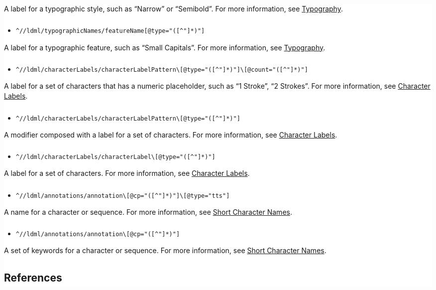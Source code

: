 A label for a typographic style, such as “Narrow” or “Semibold”. For more information, see [Typography].

###

- `^//ldml/typographicNames/featureName[@type="([^"]*)"]`

A label for a typographic feature, such as “Small Capitals”. For more information, see [Typography].

###

- `^//ldml/characterLabels/characterLabelPattern\[@type="([^"]*)"]\[@count="([^"]*)"]`

A label for a set of characters that has a numeric placeholder, such as “1 Stroke”, “2 Strokes”. For more information, see [Character Labels].

###

- `^//ldml/characterLabels/characterLabelPattern\[@type="([^"]*)"]`

A modifier composed with a label for a set of characters. For more information, see [Character Labels].

###

- `^//ldml/characterLabels/characterLabel\[@type="([^"]*)"]`

A label for a set of characters. For more information, see [Character Labels].

###

- `^//ldml/annotations/annotation\[@cp="([^"]*)"]\[@type="tts"]`

A name for a character or sequence. For more information, see [Short Character Names].

###

- `^//ldml/annotations/annotation\[@cp="([^"]*)"]`

A set of keywords for a character or sequence. For more information, see [Short Character Names].

## References



[Changing Protected Items]: https://cldr.unicode.org/translation/getting-started/guide#change-protected-items
[Characters]: https://cldr.unicode.org/translation/characters
[Character Labels]: https://cldr.unicode.org/translation/characters/character-labels
[Compound Units]: https://cldr.unicode.org/translation/units/unit-names-and-patterns#compound-units
[Country Names]: https://cldr.unicode.org/translation/displaynames/countryregion-territory-names
[Currency Names]: https://cldr.unicode.org/translation/currency-names-and-symbols
[Date Time]: https://cldr.unicode.org/translation/date-time/date-time-names#datetime-names
[Date Time Names]: https://cldr.unicode.org/translation/date-time/date-time-names
[Date/time cyclic names]: https://cldr.unicode.org/translation/date-time/date-time-names#non-gregorian-calendar-considerations
[Date Time Fields]: https://cldr.unicode.org/translation/date-time/date-time-names#date-field-names
[Month Names]: https://cldr.unicode.org/translation/date-time/date-time-names#months-of-the-year
[Relative Dates]: https://cldr.unicode.org/translation/date-time/date-time-names#relative-date-and-time
[Date Time Patterns]: https://cldr.unicode.org/translation/date-time/date-time-patterns
[Exemplar Characters]: https://cldr.unicode.org/translation/core-data/exemplars
[Grammatical Inflection]: https://cldr.unicode.org/translation/grammatical-inflection
[Locale Option Names]: https://cldr.unicode.org/translation/displaynames/locale-option-names-key
[Language Names]: https://cldr.unicode.org/translation/displaynames/languagelocale-names
[Lists]: https://cldr.unicode.org/translation/miscellaneous-displaying-lists
[Locale Patterns]: https://cldr.unicode.org/translation/displaynames/languagelocale-name-patterns
[Numbering Systems]: https://cldr.unicode.org/translation/core-data/numbering-systems
[Numbers]: https://cldr.unicode.org/translation/currency-names-and-symbols
[Plural Numbers]: https://cldr.unicode.org/translation/number-currency-formats/number-and-currency-patterns#plural-forms-of-numbers
[Short Numbers]: https://cldr.unicode.org/translation/number-currency-formats/number-and-currency-patterns#compact-decimal-formatting
[Number Patterns]: https://cldr.unicode.org/translation/number-currency-formats/number-and-currency-patterns#types-of-number-patterns
[Rational Numbers]: https://cldr.unicode.org/translation/number-currency-formats/number-and-currency-patterns#rational-formatting
[Parse Lenient]: https://cldr.unicode.org/translation/core-data/characters#parse-parse-lenient
[Person Name Formats]: https://cldr.unicode.org/translation/miscellaneous-person-name-formats
[Plurals]: https://cldr.unicode.org/translation/getting-started/plurals
[Plural Minimal Pairs]: https://cldr.unicode.org/translation/getting-started/plurals#minimal-pairs
[Script Names]: https://cldr.unicode.org/translation/displaynames/script-names
[Short Character Names]: https://cldr.unicode.org/translation/characters/short-names-and-keywords#short-character-names
[Transforms]: https://cldr.unicode.org/translation/transforms
[Typography]: https://cldr.unicode.org/translation/characters/typographic-names
[Time Zone City Names]: https://cldr.unicode.org/translation/time-zones-and-city-names
[Units]: https://cldr.unicode.org/translation/units
[Units Misc Help]: https://cldr.unicode.org/translation/units
